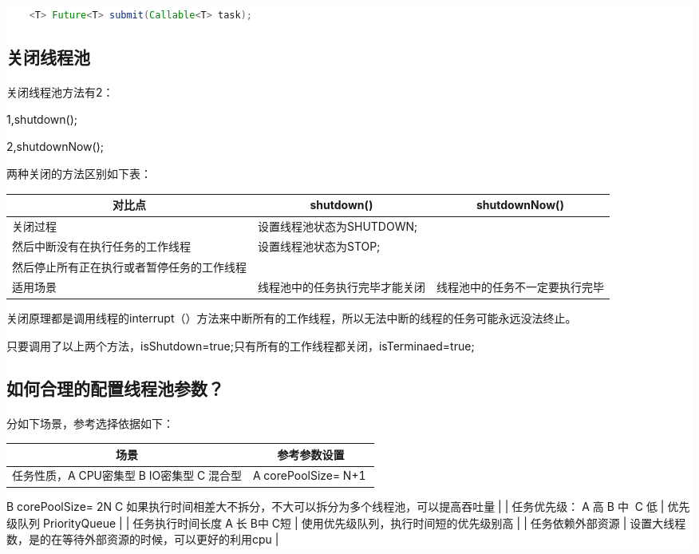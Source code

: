 


```java
    <T> Future<T> submit(Callable<T> task);
```


## 关闭线程池

关闭线程池方法有2：

1,shutdown();

2,shutdownNow();


两种关闭的方法区别如下表：



| 对比点 | shutdown() | shutdownNow() |
| --- | --- | --- |
| 关闭过程 | 设置线程池状态为SHUTDOWN;
然后中断没有在执行任务的工作线程 | 设置线程池状态为STOP;
然后停止所有正在执行或者暂停任务的工作线程 |
| 适用场景 | 线程池中的任务执行完毕才能关闭 | 线程池中的任务不一定要执行完毕 |





关闭原理都是调用线程的interrupt（）方法来中断所有的工作线程，所以无法中断的线程的任务可能永远没法终止。




只要调用了以上两个方法，isShutdown=true;只有所有的工作线程都关闭，isTerminaed=true;




## 如何合理的配置线程池参数？


分如下场景，参考选择依据如下：

| 场景 | 参考参数设置 |
| --- | --- |
| 任务性质，A CPU密集型 B IO密集型 C 混合型 | A corePoolSize= N+1 
B corePoolSize= 2N
C 如果执行时间相差大不拆分，不大可以拆分为多个线程池，可以提高吞吐量 |
| 任务优先级： A 高 B 中  C 低 | 优先级队列 PriorityQueue |
| 任务执行时间长度 A 长 B中 C短 | 使用优先级队列，执行时间短的优先级别高 |
| 任务依赖外部资源 | 设置大线程数，是的在等待外部资源的时候，可以更好的利用cpu |





